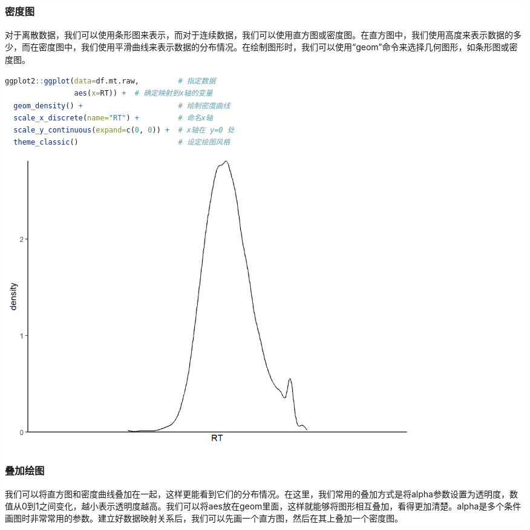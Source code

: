 ### 密度图

对于离散数据，我们可以使用条形图来表示，而对于连续数据，我们可以使用直方图或密度图。在直方图中，我们使用高度来表示数据的多少，而在密度图中，我们使用平滑曲线来表示数据的分布情况。在绘制图形时，我们可以使用“geom”命令来选择几何图形，如条形图或密度图。


```r
ggplot2::ggplot(data=df.mt.raw,         # 指定数据
                aes(x=RT)) +  # 确定映射到x轴的变量
  geom_density() +                      # 绘制密度曲线
  scale_x_discrete(name="RT") +         # 命名x轴
  scale_y_continuous(expand=c(0, 0)) +  # x轴在 y=0 处 
  theme_classic()                       # 设定绘图风格
```

<img src="1006-lesson6_files/figure-html/unnamed-chunk-7-1.png" width="672" />

### 叠加绘图

我们可以将直方图和密度曲线叠加在一起，这样更能看到它们的分布情况。在这里，我们常用的叠加方式是将alpha参数设置为透明度，数值从0到1之间变化，越小表示透明度越高。我们可以将aes放在geom里面，这样就能够将图形相互叠加，看得更加清楚。alpha是多个条件画图时非常常用的参数。建立好数据映射关系后，我们可以先画一个直方图，然后在其上叠加一个密度图。
